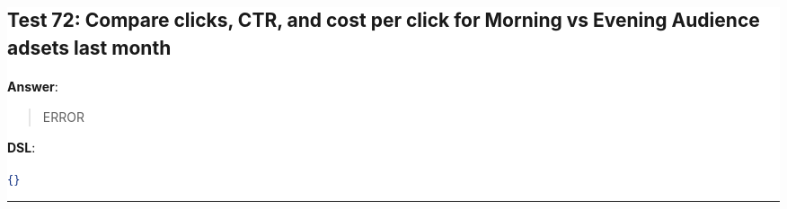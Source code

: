 
## Test 72: Compare clicks, CTR, and cost per click for Morning vs Evening Audience adsets last month

**Answer**:
> ERROR

**DSL**:
```json
{}
```

---

